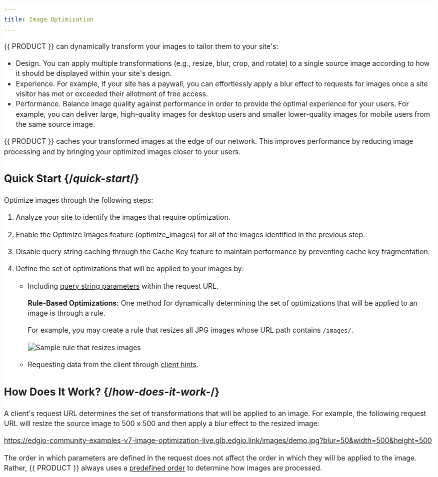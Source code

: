 ```yaml
---
title: Image Optimization
---
```


{{ PRODUCT }} can dynamically transform your images to tailor them to your site's:

-   Design. You can apply multiple transformations (e.g., resize, blur, crop, and rotate) to a single source image according to how it should be displayed within your site's design.
-   Experience. For example, if your site has a paywall, you can effortlessly apply a blur effect to requests for images once a site visitor has met or exceeded their allotment of free access.
-   Performance. Balance image quality against performance in order to provide the optimal experience for your users. For example, you can deliver large, high-quality images for desktop users and smaller lower-quality images for mobile users from the same source image.

{{ PRODUCT }} caches your transformed images at the edge of our network. This improves performance by reducing image processing and by bringing your optimized images closer to your users.

## Quick Start {/*quick-start*/}

Optimize images through the following steps:

1.  Analyze your site to identify the images that require optimization.
2.  [Enable the Optimize Images feature (optimize_images)](#enabling-image-optimization) for all of the images identified in the previous step.
3.  Disable query string caching through the Cache Key feature to maintain performance by preventing cache key fragmentation.
4.  Define the set of optimizations that will be applied to your images by:
    
    -   Including [query string parameters](#query-string-parameters) within the request URL.

        **Rule-Based Optimizations:**  One method for dynamically determining the set of optimizations that will be applied to an image is through a rule.

        For example, you may create a rule that resizes all JPG images whose URL path contains `/images/`.

        ![Sample rule that resizes images](/images/v7/performance/image-optimization-sample-rule.png?width=650)

    -   Requesting data from the client through [client hints](#client-hints).

## How Does It Work? {/*how-does-it-work-*/}

A client's request URL determines the set of transformations that will be applied to an image. For example, the following request URL will resize the source image to 500 x 500 and then apply a blur effect to the resized image:

https://edgio-community-examples-v7-image-optimization-live.glb.edgio.link/images/demo.jpg?blur=50&width=500&height=500

<Callout type="info">

  The order in which parameters are defined in the request does not affect the order in which they will be applied to the image. Rather, {{ PRODUCT }} always uses a [predefined order](#order-of-operations) to determine how images are processed. 
